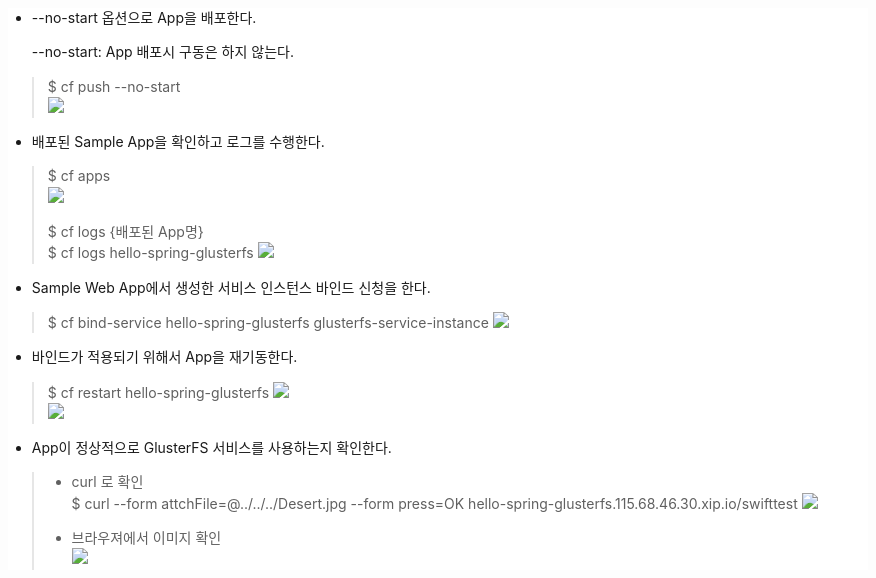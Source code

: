 * --no-start 옵션으로 App을 배포한다.  

  --no-start: App 배포시 구동은 하지 않는다.

> $ cf push --no-start  
>  ![](../../../.gitbook/assets/3-3-0-0%20%285%29.png)

* 배포된 Sample App을 확인하고 로그를 수행한다.

> $ cf apps  
>  ![](../../../.gitbook/assets/3-3-1-0%20%286%29.png)
>
> $ cf logs {배포된 App명}  
>  $ cf logs hello-spring-glusterfs ![](../../../.gitbook/assets/3-3-1-1%20%281%29.png)

* Sample Web App에서 생성한 서비스 인스턴스 바인드 신청을 한다. 

> $ cf bind-service hello-spring-glusterfs glusterfs-service-instance ![](../../../.gitbook/assets/3-3-2-0%20%283%29.png)

* 바인드가 적용되기 위해서 App을 재기동한다.

> $ cf restart hello-spring-glusterfs ![](../../../.gitbook/assets/3-3-3-0%20%286%29.png)  
> ![](../../../.gitbook/assets/3-3-3-1%20%281%29.png)

* App이 정상적으로 GlusterFS 서비스를 사용하는지 확인한다.

> - curl 로 확인  
>  $ curl --form attchFile=@../../../Desert.jpg --form press=OK hello-spring-glusterfs.115.68.46.30.xip.io/swifttest ![](../../../.gitbook/assets/3-3-4-0%20%285%29.png)
>
> - 브라우져에서 이미지 확인  
>  ![](../../../.gitbook/assets/3-3-4-1.png)

